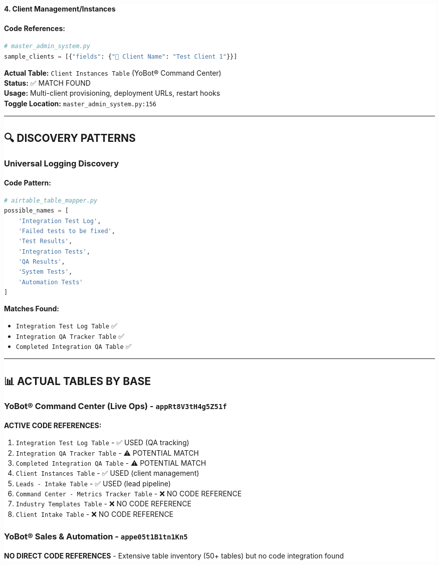 #### 4. Client Management/Instances
**Code References:**
```python
# master_admin_system.py
sample_clients = [{"fields": {"🧾 Client Name": "Test Client 1"}}]
```
**Actual Table:** `Client Instances Table` (YoBot® Command Center)  
**Status:** ✅ MATCH FOUND  
**Usage:** Multi-client provisioning, deployment URLs, restart hooks  
**Toggle Location:** `master_admin_system.py:156`

---

## 🔍 DISCOVERY PATTERNS

### Universal Logging Discovery
**Code Pattern:**
```python
# airtable_table_mapper.py
possible_names = [
    'Integration Test Log',
    'Failed tests to be fixed',
    'Test Results',
    'Integration Tests',
    'QA Results',
    'System Tests',
    'Automation Tests'
]
```
**Matches Found:**
- `Integration Test Log Table` ✅
- `Integration QA Tracker Table` ✅
- `Completed Integration QA Table` ✅

---

## 📊 ACTUAL TABLES BY BASE

### YoBot® Command Center (Live Ops) - `appRt8V3tH4g5Z51f`
**ACTIVE CODE REFERENCES:**
1. `Integration Test Log Table` - ✅ USED (QA tracking)
2. `Integration QA Tracker Table` - ⚠️ POTENTIAL MATCH
3. `Completed Integration QA Table` - ⚠️ POTENTIAL MATCH
4. `Client Instances Table` - ✅ USED (client management)
5. `Leads - Intake Table` - ✅ USED (lead pipeline)
6. `Command Center - Metrics Tracker Table` - ❌ NO CODE REFERENCE
7. `Industry Templates Table` - ❌ NO CODE REFERENCE
8. `Client Intake Table` - ❌ NO CODE REFERENCE

### YoBot® Sales & Automation - `appe05t1B1tn1Kn5`
**NO DIRECT CODE REFERENCES** - Extensive table inventory (50+ tables) but no code integration found
